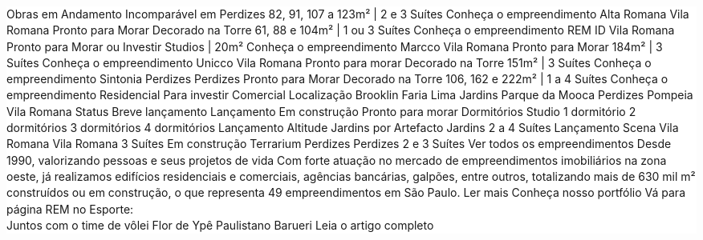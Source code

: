Obras em Andamento
Incomparável em Perdizes
82, 91, 107 a 123m² | 2 e 3 Suítes 
Conheça o empreendimento
Alta Romana
Vila Romana 
Pronto para Morar
Decorado na Torre
61, 88 e 104m² | 1 ou 3 Suítes 
Conheça o empreendimento
REM ID
Vila Romana 
Pronto para Morar ou Investir
Studios | 20m² 
Conheça o empreendimento
Marcco
Vila Romana 
Pronto para Morar
184m² | 3 Suítes 
Conheça o empreendimento
Unicco
Vila Romana 
Pronto para morar
Decorado na Torre
151m² | 3 Suítes 
Conheça o empreendimento
Sintonia Perdizes
Perdizes 
Pronto para Morar
Decorado na Torre
106, 162 e 222m² | 1 a 4 Suítes 
Conheça o empreendimento
Residencial
Para investir
Comercial
Localização
Brooklin Faria Lima Jardins Parque da Mooca Perdizes Pompeia Vila Romana
Status
Breve lançamento Lançamento Em construção Pronto para morar
Dormitórios
Studio 1 dormitório 2 dormitórios 3 dormitórios 4 dormitórios
Lançamento
Altitude Jardins por Artefacto
Jardins
2 a 4 Suítes
Lançamento
Scena Vila Romana
Vila Romana
3 Suítes 
Em construção
Terrarium Perdizes
Perdizes
2 e 3 Suítes
Ver todos os empreendimentos
Desde 1990, valorizando pessoas e seus projetos de vida
Com forte atuação no mercado de empreendimentos imobiliários na zona oeste, já realizamos edifícios residenciais e comerciais, agências bancárias, galpões, entre outros, totalizando mais de 630 mil m² construídos ou em construção, o que representa 49 empreendimentos em São Paulo.
Ler mais
Conheça nosso portfólio
Vá para página
REM no Esporte:  
Juntos com o time de vôlei Flor de Ypê Paulistano Barueri
Leia o artigo completo